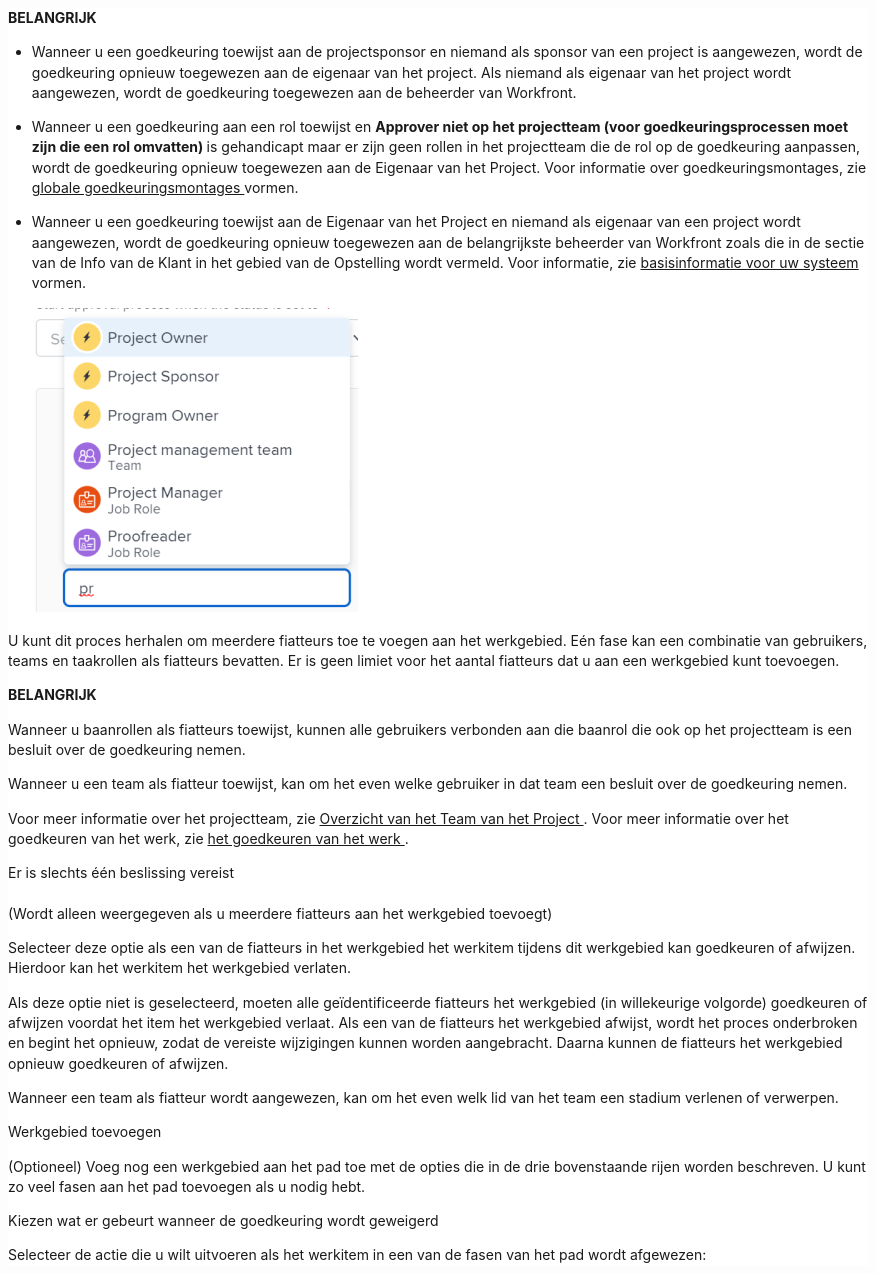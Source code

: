    <p><b> BELANGRIJK </b>  
       <ul> 
       <li> <p>Wanneer u een goedkeuring toewijst aan de projectsponsor en niemand als sponsor van een project is aangewezen, wordt de goedkeuring opnieuw toegewezen aan de eigenaar van het project. Als niemand als eigenaar van het project wordt aangewezen, wordt de goedkeuring toegewezen aan de beheerder van Workfront. </p> </li> 
      </ul> 
       <ul> 
       <li> <p>Wanneer u een goedkeuring aan een rol toewijst en <b> Approver niet op het projectteam (voor goedkeuringsprocessen moet zijn die een rol omvatten) </b> is gehandicapt maar er zijn geen rollen in het projectteam die de rol op de goedkeuring aanpassen, wordt de goedkeuring opnieuw toegewezen aan de Eigenaar van het Project. Voor informatie over goedkeuringsmontages, zie <a href="../../../administration-and-setup/customize-workfront/configure-approval-milestone-processes/establish-approval-settings.md" class="MCXref xref"> globale goedkeuringsmontages </a> vormen.</p> </li> 
       </ul> 
       <ul> 
       <li> <p>Wanneer u een goedkeuring toewijst aan de Eigenaar van het Project en niemand als eigenaar van een project wordt aangewezen, wordt de goedkeuring opnieuw toegewezen aan de belangrijkste beheerder van Workfront zoals die in de sectie van de Info van de Klant in het gebied van de Opstelling wordt vermeld. Voor informatie, zie <a href="../../../administration-and-setup/get-started-wf-administration/configure-basic-info.md" class="MCXref xref"> basisinformatie voor uw systeem </a> vormen.  </p> </li> 
       </ul> <p> <img src="assets/approval-create-add-users-nwe-350x304.png" style="width: 350;height: 304;"> </p> </p> <p>U kunt dit proces herhalen om meerdere fiatteurs toe te voegen aan het werkgebied. Eén fase kan een combinatie van gebruikers, teams en taakrollen als fiatteurs bevatten. Er is geen limiet voor het aantal fiatteurs dat u aan een werkgebied kunt toevoegen.</p> <p><b>BELANGRIJK</b></p> <p>Wanneer u baanrollen als fiatteurs toewijst, kunnen alle gebruikers verbonden aan die baanrol die ook op het projectteam is een besluit over de goedkeuring nemen. </p> <p>Wanneer u een team als fiatteur toewijst, kan om het even welke gebruiker in dat team een besluit over de goedkeuring nemen. </p> <p>Voor meer informatie over het projectteam, zie <a href="../../../manage-work/projects/planning-a-project/project-team-overview.md" class="MCXref xref"> Overzicht van het Team van het Project </a>. Voor meer informatie over het goedkeuren van het werk, zie <a href="../../../review-and-approve-work/manage-approvals/approving-work.md" class="MCXref xref"> het goedkeuren van het werk </a>.</p> </p> </td> 
     </tr> 
     <tr> 
      <td role="rowheader">Er is slechts één beslissing vereist <br> <br> (Wordt alleen weergegeven als u meerdere fiatteurs aan het werkgebied toevoegt) </td> 
      <td> <p>Selecteer deze optie als een van de fiatteurs in het werkgebied het werkitem tijdens dit werkgebied kan goedkeuren of afwijzen. Hierdoor kan het werkitem het werkgebied verlaten. </p> <p>Als deze optie niet is geselecteerd, moeten alle geïdentificeerde fiatteurs het werkgebied (in willekeurige volgorde) goedkeuren of afwijzen voordat het item het werkgebied verlaat. Als een van de fiatteurs het werkgebied afwijst, wordt het proces onderbroken en begint het opnieuw, zodat de vereiste wijzigingen kunnen worden aangebracht. Daarna kunnen de fiatteurs het werkgebied opnieuw goedkeuren of afwijzen.</p> <p>Wanneer een team als fiatteur wordt aangewezen, kan om het even welk lid van het team een stadium verlenen of verwerpen.</p> </td> 
     </tr> 
     <tr> 
      <td role="rowheader"> <p role="rowheader">Werkgebied toevoegen</p> </td> 
      <td><p>(Optioneel) Voeg nog een werkgebied aan het pad toe met de opties die in de drie bovenstaande rijen worden beschreven. U kunt zo veel fasen aan het pad toevoegen als u nodig hebt.</p></td> 
     </tr> 
     <tr> 
      <td role="rowheader">Kiezen wat er gebeurt wanneer de goedkeuring wordt geweigerd</p> </td> 
      <td> <p>Selecteer de actie die u wilt uitvoeren als het werkitem in een van de fasen van het pad wordt afgewezen:</p> 
       <ul> 